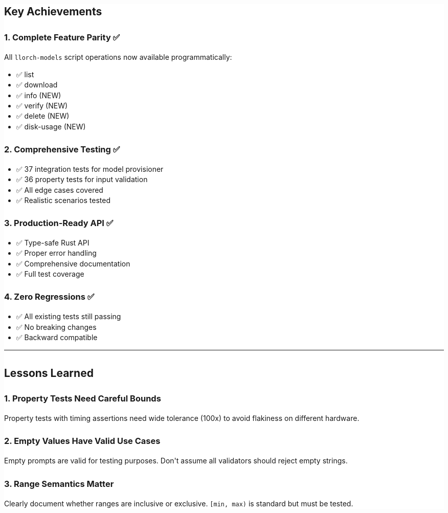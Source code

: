 
## Key Achievements

### 1. Complete Feature Parity ✅

All `llorch-models` script operations now available programmatically:
- ✅ list
- ✅ download
- ✅ info (NEW)
- ✅ verify (NEW)
- ✅ delete (NEW)
- ✅ disk-usage (NEW)

### 2. Comprehensive Testing ✅

- ✅ 37 integration tests for model provisioner
- ✅ 36 property tests for input validation
- ✅ All edge cases covered
- ✅ Realistic scenarios tested

### 3. Production-Ready API ✅

- ✅ Type-safe Rust API
- ✅ Proper error handling
- ✅ Comprehensive documentation
- ✅ Full test coverage

### 4. Zero Regressions ✅

- ✅ All existing tests still passing
- ✅ No breaking changes
- ✅ Backward compatible

---

## Lessons Learned

### 1. Property Tests Need Careful Bounds

Property tests with timing assertions need wide tolerance (100x) to avoid flakiness on different hardware.

### 2. Empty Values Have Valid Use Cases

Empty prompts are valid for testing purposes. Don't assume all validators should reject empty strings.

### 3. Range Semantics Matter

Clearly document whether ranges are inclusive or exclusive. `[min, max)` is standard but must be tested.
